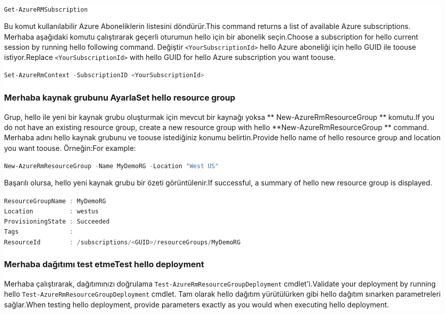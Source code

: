 ```powershell
Get-AzureRMSubscription
```

<span data-ttu-id="57e09-142">Bu komut kullanılabilir Azure Aboneliklerin listesini döndürür.</span><span class="sxs-lookup"><span data-stu-id="57e09-142">This command returns a list of available Azure subscriptions.</span></span> <span data-ttu-id="57e09-143">Merhaba aşağıdaki komutu çalıştırarak geçerli oturumun hello için bir abonelik seçin.</span><span class="sxs-lookup"><span data-stu-id="57e09-143">Choose a subscription for hello current session by running hello following command.</span></span> <span data-ttu-id="57e09-144">Değiştir `<YourSubscriptionId>` hello Azure aboneliği için hello GUID ile toouse istiyor.</span><span class="sxs-lookup"><span data-stu-id="57e09-144">Replace `<YourSubscriptionId>` with hello GUID for hello Azure subscription you want toouse.</span></span>

```powershell
Set-AzureRmContext -SubscriptionID <YourSubscriptionId>
```

### <a name="set-hello-resource-group"></a><span data-ttu-id="57e09-145">Merhaba kaynak grubunu Ayarla</span><span class="sxs-lookup"><span data-stu-id="57e09-145">Set hello resource group</span></span>

<span data-ttu-id="57e09-146">Grup, hello ile yeni bir kaynak grubu oluşturmak için mevcut bir kaynağı yoksa ** New-AzureRmResourceGroup ** komutu.</span><span class="sxs-lookup"><span data-stu-id="57e09-146">If you do not have an existing resource group, create a new resource group with hello **New-AzureRmResourceGroup ** command.</span></span> <span data-ttu-id="57e09-147">Merhaba adını hello kaynak grubunu ve toouse istediğiniz konumu belirtin.</span><span class="sxs-lookup"><span data-stu-id="57e09-147">Provide hello name of hello resource group and location you want toouse.</span></span> <span data-ttu-id="57e09-148">Örneğin:</span><span class="sxs-lookup"><span data-stu-id="57e09-148">For example:</span></span>

```powershell
New-AzureRmResourceGroup -Name MyDemoRG -Location "West US"
```

<span data-ttu-id="57e09-149">Başarılı olursa, hello yeni kaynak grubu bir özeti görüntülenir.</span><span class="sxs-lookup"><span data-stu-id="57e09-149">If successful, a summary of hello new resource group is displayed.</span></span>

```powershell
ResourceGroupName : MyDemoRG
Location          : westus
ProvisioningState : Succeeded
Tags              :
ResourceId        : /subscriptions/<GUID>/resourceGroups/MyDemoRG
```

### <a name="test-hello-deployment"></a><span data-ttu-id="57e09-150">Merhaba dağıtımı test etme</span><span class="sxs-lookup"><span data-stu-id="57e09-150">Test hello deployment</span></span>

<span data-ttu-id="57e09-151">Merhaba çalıştırarak, dağıtımınızı doğrulama `Test-AzureRmResourceGroupDeployment` cmdlet'i.</span><span class="sxs-lookup"><span data-stu-id="57e09-151">Validate your deployment by running hello `Test-AzureRmResourceGroupDeployment` cmdlet.</span></span> <span data-ttu-id="57e09-152">Tam olarak hello dağıtım yürütülürken gibi hello dağıtım sınarken parametreleri sağlar.</span><span class="sxs-lookup"><span data-stu-id="57e09-152">When testing hello deployment, provide parameters exactly as you would when executing hello deployment.</span></span>

